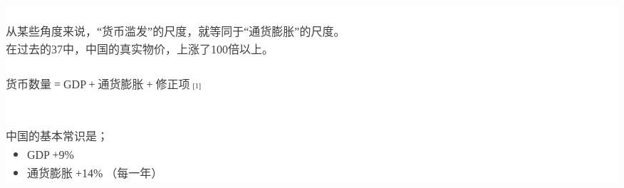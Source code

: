 <p style="margin: 0px; padding: 0px; max-width: 100%; clear: both; min-height: 1em; color: rgb(62, 62, 62); font-family: 'Helvetica Neue', Helvetica, 'Hiragino Sans GB', 'Microsoft YaHei', Arial, sans-serif; font-size: 16px; line-height: 24px; box-sizing: border-box !important; word-wrap: break-word !important;">
	&nbsp;</p>
<p style="margin: 0px; padding: 0px; max-width: 100%; clear: both; min-height: 1em; color: rgb(62, 62, 62); font-family: 'Helvetica Neue', Helvetica, 'Hiragino Sans GB', 'Microsoft YaHei', Arial, sans-serif; font-size: 16px; line-height: 24px; box-sizing: border-box !important; word-wrap: break-word !important;">
	<span style="margin: 0px; padding: 0px; max-width: 100%; font-family: 楷体; box-sizing: border-box !important; word-wrap: break-word !important;">从某些角度来说，“货币滥发”的尺度，就等同于“通货膨胀”的尺度。</span></p>
<p style="margin: 0px; padding: 0px; max-width: 100%; clear: both; min-height: 1em; color: rgb(62, 62, 62); font-family: 'Helvetica Neue', Helvetica, 'Hiragino Sans GB', 'Microsoft YaHei', Arial, sans-serif; font-size: 16px; line-height: 24px; box-sizing: border-box !important; word-wrap: break-word !important;">
	<span style="margin: 0px; padding: 0px; max-width: 100%; font-family: 楷体; box-sizing: border-box !important; word-wrap: break-word !important;">在过去的37中，中国的真实物价，上涨了100倍以上。</span></p>
<p style="margin: 0px; padding: 0px; max-width: 100%; clear: both; min-height: 1em; color: rgb(62, 62, 62); font-family: 'Helvetica Neue', Helvetica, 'Hiragino Sans GB', 'Microsoft YaHei', Arial, sans-serif; font-size: 16px; line-height: 24px; box-sizing: border-box !important; word-wrap: break-word !important;">
	&nbsp;</p>
<p style="margin: 0px; padding: 0px; max-width: 100%; clear: both; min-height: 1em; color: rgb(62, 62, 62); font-family: 'Helvetica Neue', Helvetica, 'Hiragino Sans GB', 'Microsoft YaHei', Arial, sans-serif; font-size: 16px; line-height: 24px; box-sizing: border-box !important; word-wrap: break-word !important;">
	<span style="margin: 0px; padding: 0px; max-width: 100%; font-family: 楷体; box-sizing: border-box !important; word-wrap: break-word !important;">货币数量 = GDP + 通货膨胀 + 修正项&nbsp;<span style="margin: 0px; padding: 0px; max-width: 100%; font-size: 10px; line-height: 18px; box-sizing: border-box !important; word-wrap: break-word !important;">[1]</span></span></p>
<p style="margin: 0px; padding: 0px; max-width: 100%; clear: both; min-height: 1em; color: rgb(62, 62, 62); font-family: 'Helvetica Neue', Helvetica, 'Hiragino Sans GB', 'Microsoft YaHei', Arial, sans-serif; font-size: 16px; line-height: 24px; box-sizing: border-box !important; word-wrap: break-word !important;">
	&nbsp;</p>
<p style="margin: 0px; padding: 0px; max-width: 100%; clear: both; min-height: 1em; color: rgb(62, 62, 62); font-family: 'Helvetica Neue', Helvetica, 'Hiragino Sans GB', 'Microsoft YaHei', Arial, sans-serif; font-size: 16px; line-height: 24px; box-sizing: border-box !important; word-wrap: break-word !important;">
	&nbsp;</p>
<p style="margin: 0px; padding: 0px; max-width: 100%; clear: both; min-height: 1em; color: rgb(62, 62, 62); font-family: 'Helvetica Neue', Helvetica, 'Hiragino Sans GB', 'Microsoft YaHei', Arial, sans-serif; font-size: 16px; line-height: 24px; box-sizing: border-box !important; word-wrap: break-word !important;">
	<span style="margin: 0px; padding: 0px; max-width: 100%; font-family: 楷体; box-sizing: border-box !important; word-wrap: break-word !important;">中国的基本常识是；</span></p>
<ul class="list-paddingleft-2" style="margin: 0px; padding-right: 0px; padding-left: 30px; max-width: 100%; color: rgb(62, 62, 62); font-family: 'Helvetica Neue', Helvetica, 'Hiragino Sans GB', 'Microsoft YaHei', Arial, sans-serif; font-size: 16px; line-height: 25.6px; box-sizing: border-box !important; word-wrap: break-word !important;">
	<li style="margin: 0px; padding: 0px; max-width: 100%; box-sizing: border-box !important; word-wrap: break-word !important;">
		<p style="margin: 0px; padding: 0px; max-width: 100%; box-sizing: border-box !important; word-wrap: break-word !important; clear: both; min-height: 1em; line-height: 24px;">
			<span style="margin: 0px; padding: 0px; max-width: 100%; font-family: 楷体; box-sizing: border-box !important; word-wrap: break-word !important;">GDP +9%</span></p>
	</li>
	<li style="margin: 0px; padding: 0px; max-width: 100%; box-sizing: border-box !important; word-wrap: break-word !important;">
		<p style="margin: 0px; padding: 0px; max-width: 100%; box-sizing: border-box !important; word-wrap: break-word !important; clear: both; min-height: 1em; line-height: 24px;">
			<span style="margin: 0px; padding: 0px; max-width: 100%; font-family: 楷体; box-sizing: border-box !important; word-wrap: break-word !important;">通货膨胀 +14% （每一年）</span></p>
	</li>